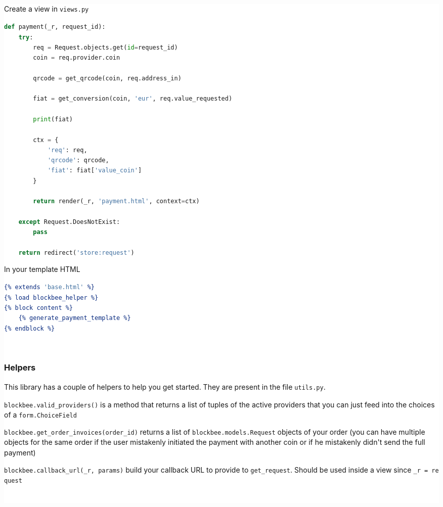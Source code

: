Create a view in ``views.py``

```python
def payment(_r, request_id):
    try:
        req = Request.objects.get(id=request_id)
        coin = req.provider.coin

        qrcode = get_qrcode(coin, req.address_in)

        fiat = get_conversion(coin, 'eur', req.value_requested)

        print(fiat)

        ctx = {
            'req': req,
            'qrcode': qrcode,
            'fiat': fiat['value_coin']
        }

        return render(_r, 'payment.html', context=ctx)

    except Request.DoesNotExist:
        pass

    return redirect('store:request')
```
In your template HTML

```djangotemplate
{% extends 'base.html' %}
{% load blockbee_helper %}
{% block content %}
    {% generate_payment_template %}
{% endblock %}
```

&nbsp;


### Helpers

This library has a couple of helpers to help you get started. They are present in the file ``utils.py``.

``blockbee.valid_providers()`` is a method that returns a list of tuples of the active providers that you can just feed into the choices of a ``form.ChoiceField``

``blockbee.get_order_invoices(order_id)`` returns a list of ``blockbee.models.Request`` objects of your order (you can have multiple objects for the same order if the user mistakenly initiated the payment with another coin or if he mistakenly didn't send the full payment)

``blockbee.callback_url(_r, params)`` build your callback URL to provide to ``get_request``. Should be used inside a view since ``_r = request``

&nbsp;
